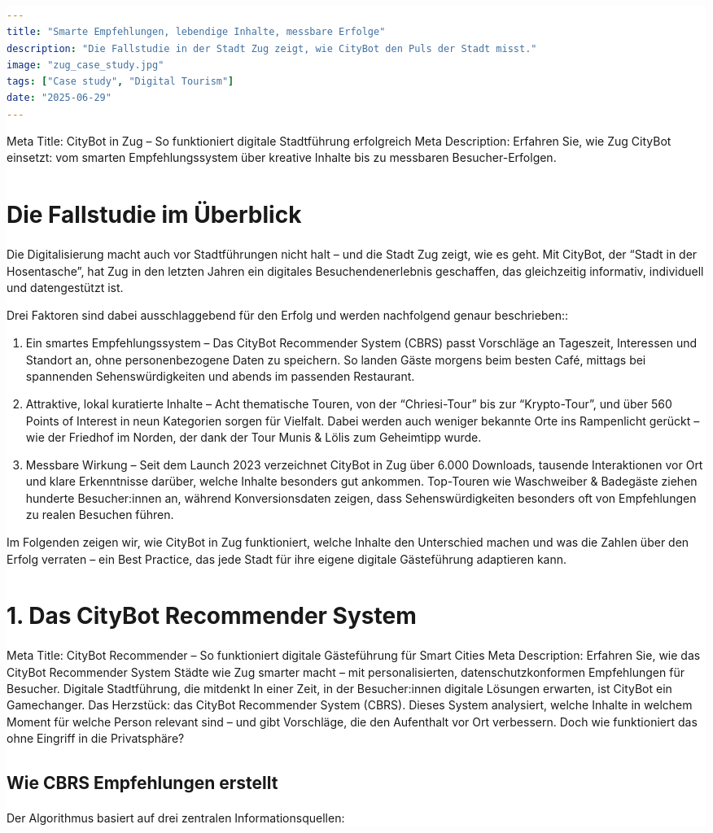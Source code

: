 ```yaml
---
title: "Smarte Empfehlungen, lebendige Inhalte, messbare Erfolge"
description: "Die Fallstudie in der Stadt Zug zeigt, wie CityBot den Puls der Stadt misst."
image: "zug_case_study.jpg"
tags: ["Case study", "Digital Tourism"]
date: "2025-06-29"
---
```

Meta Title: CityBot in Zug – So funktioniert digitale Stadtführung erfolgreich
Meta Description: Erfahren Sie, wie Zug CityBot einsetzt: vom smarten Empfehlungssystem über kreative Inhalte bis zu messbaren Besucher-Erfolgen.

# Die Fallstudie im Überblick
Die Digitalisierung macht auch vor Stadtführungen nicht halt – und die Stadt Zug zeigt, wie es geht. Mit CityBot, der “Stadt in der Hosentasche”, hat Zug in den letzten Jahren ein digitales Besuchendenerlebnis geschaffen, das gleichzeitig informativ, individuell und datengestützt ist.

Drei Faktoren sind dabei ausschlaggebend für den Erfolg und werden nachfolgend genaur beschrieben::
1. Ein smartes Empfehlungssystem – Das CityBot Recommender System (CBRS) passt Vorschläge an Tageszeit, Interessen und Standort an, ohne personenbezogene Daten zu speichern. So landen Gäste morgens beim besten Café, mittags bei spannenden Sehenswürdigkeiten und abends im passenden Restaurant.

2. Attraktive, lokal kuratierte Inhalte – Acht thematische Touren, von der “Chriesi-Tour” bis zur “Krypto-Tour”, und über 560 Points of Interest in neun Kategorien sorgen für Vielfalt. Dabei werden auch weniger bekannte Orte ins Rampenlicht gerückt – wie der Friedhof im Norden, der dank der Tour Munis & Lölis zum Geheimtipp wurde.

3. Messbare Wirkung – Seit dem Launch 2023 verzeichnet CityBot in Zug über 6.000 Downloads, tausende Interaktionen vor Ort und klare Erkenntnisse darüber, welche Inhalte besonders gut ankommen. Top-Touren wie Waschweiber & Badegäste ziehen hunderte Besucher:innen an, während Konversionsdaten zeigen, dass Sehenswürdigkeiten besonders oft von Empfehlungen zu realen Besuchen führen.


Im Folgenden zeigen wir, wie CityBot in Zug funktioniert, welche Inhalte den Unterschied machen und was die Zahlen über den Erfolg verraten – ein Best Practice, das jede Stadt für ihre eigene digitale Gästeführung adaptieren kann.



# 1. Das  CityBot Recommender System
Meta Title: CityBot Recommender – So funktioniert digitale Gästeführung für Smart Cities
Meta Description: Erfahren Sie, wie das CityBot Recommender System Städte wie Zug smarter macht – mit personalisierten, datenschutzkonformen Empfehlungen für Besucher.
Digitale Stadtführung, die mitdenkt
In einer Zeit, in der Besucher:innen digitale Lösungen erwarten, ist CityBot ein Gamechanger. Das Herzstück: das CityBot Recommender System (CBRS). Dieses System analysiert, welche Inhalte in welchem Moment für welche Person relevant sind – und gibt Vorschläge, die den Aufenthalt vor Ort verbessern.
Doch wie funktioniert das ohne Eingriff in die Privatsphäre?

## Wie CBRS Empfehlungen erstellt
Der Algorithmus basiert auf drei zentralen Informationsquellen:
